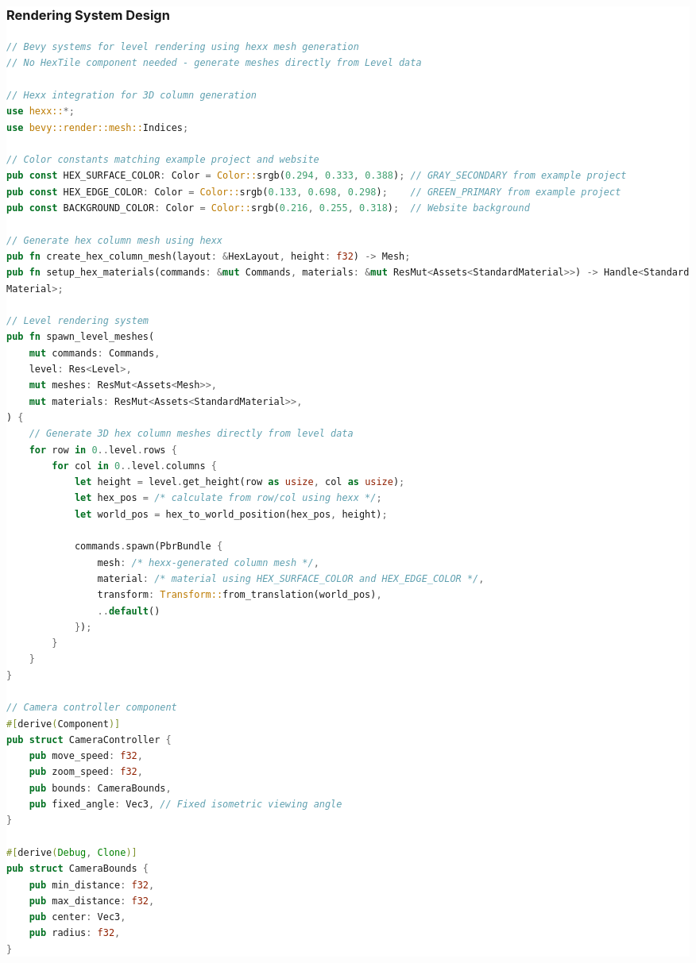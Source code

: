 ### Rendering System Design

```rust
// Bevy systems for level rendering using hexx mesh generation
// No HexTile component needed - generate meshes directly from Level data

// Hexx integration for 3D column generation
use hexx::*;
use bevy::render::mesh::Indices;

// Color constants matching example project and website
pub const HEX_SURFACE_COLOR: Color = Color::srgb(0.294, 0.333, 0.388); // GRAY_SECONDARY from example project
pub const HEX_EDGE_COLOR: Color = Color::srgb(0.133, 0.698, 0.298);    // GREEN_PRIMARY from example project
pub const BACKGROUND_COLOR: Color = Color::srgb(0.216, 0.255, 0.318);  // Website background

// Generate hex column mesh using hexx
pub fn create_hex_column_mesh(layout: &HexLayout, height: f32) -> Mesh;
pub fn setup_hex_materials(commands: &mut Commands, materials: &mut ResMut<Assets<StandardMaterial>>) -> Handle<StandardMaterial>;

// Level rendering system
pub fn spawn_level_meshes(
    mut commands: Commands,
    level: Res<Level>,
    mut meshes: ResMut<Assets<Mesh>>,
    mut materials: ResMut<Assets<StandardMaterial>>,
) {
    // Generate 3D hex column meshes directly from level data
    for row in 0..level.rows {
        for col in 0..level.columns {
            let height = level.get_height(row as usize, col as usize);
            let hex_pos = /* calculate from row/col using hexx */;
            let world_pos = hex_to_world_position(hex_pos, height);

            commands.spawn(PbrBundle {
                mesh: /* hexx-generated column mesh */,
                material: /* material using HEX_SURFACE_COLOR and HEX_EDGE_COLOR */,
                transform: Transform::from_translation(world_pos),
                ..default()
            });
        }
    }
}

// Camera controller component
#[derive(Component)]
pub struct CameraController {
    pub move_speed: f32,
    pub zoom_speed: f32,
    pub bounds: CameraBounds,
    pub fixed_angle: Vec3, // Fixed isometric viewing angle
}

#[derive(Debug, Clone)]
pub struct CameraBounds {
    pub min_distance: f32,
    pub max_distance: f32,
    pub center: Vec3,
    pub radius: f32,
}
```

